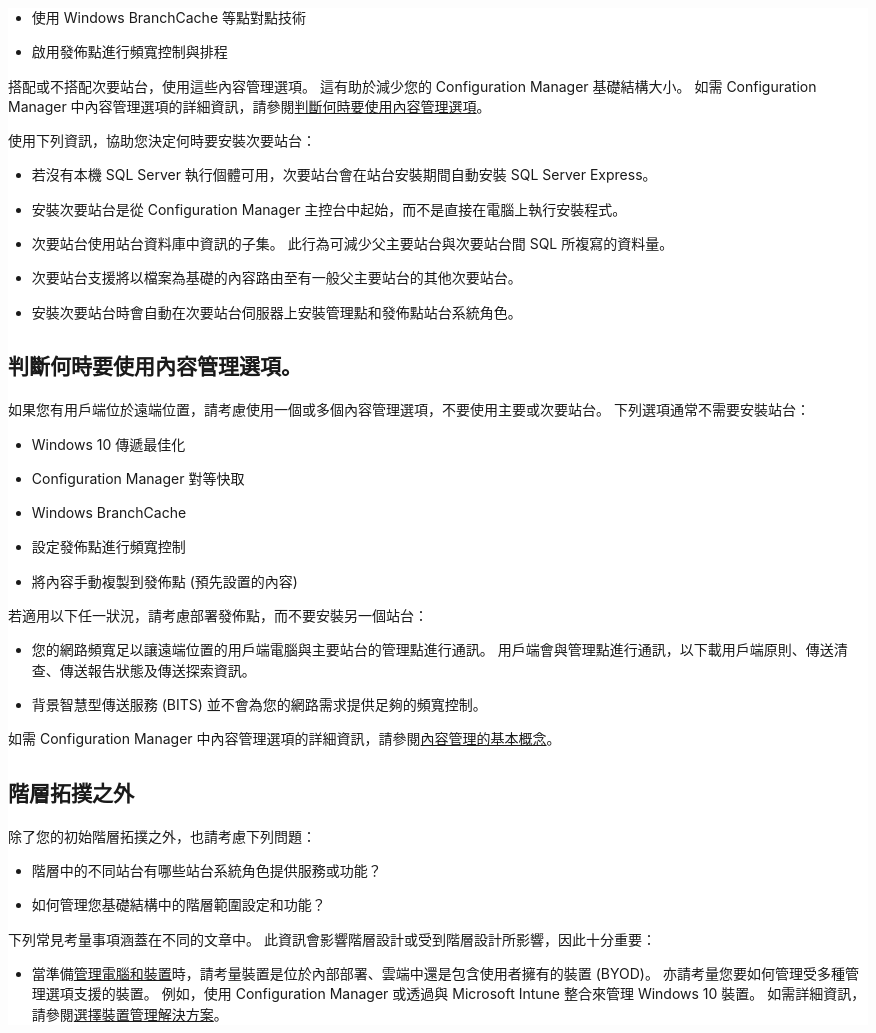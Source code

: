 - 使用 Windows BranchCache 等點對點技術  

- 啟用發佈點進行頻寬控制與排程   

搭配或不搭配次要站台，使用這些內容管理選項。 這有助於減少您的 Configuration Manager 基礎結構大小。 如需 Configuration Manager 中內容管理選項的詳細資訊，請參閱[判斷何時要使用內容管理選項](#BKMK_ChooseSecondaryorDP)。  


使用下列資訊，協助您決定何時要安裝次要站台：  

- 若沒有本機 SQL Server 執行個體可用，次要站台會在站台安裝期間自動安裝 SQL Server Express。  

- 安裝次要站台是從 Configuration Manager 主控台中起始，而不是直接在電腦上執行安裝程式。  

- 次要站台使用站台資料庫中資訊的子集。 此行為可減少父主要站台與次要站台間 SQL 所複寫的資料量。  

- 次要站台支援將以檔案為基礎的內容路由至有一般父主要站台的其他次要站台。  

- 安裝次要站台時會自動在次要站台伺服器上安裝管理點和發佈點站台系統角色。  



##  <a name="determine-when-to-use-content-management-options"></a><a name="BKMK_ChooseSecondaryorDP"></a> 判斷何時要使用內容管理選項。  

如果您有用戶端位於遠端位置，請考慮使用一個或多個內容管理選項，不要使用主要或次要站台。 下列選項通常不需要安裝站台：  

- Windows 10 傳遞最佳化  

- Configuration Manager 對等快取  

- Windows BranchCache  

- 設定發佈點進行頻寬控制  

- 將內容手動複製到發佈點 (預先設置的內容)  


若適用以下任一狀況，請考慮部署發佈點，而不要安裝另一個站台：  

- 您的網路頻寬足以讓遠端位置的用戶端電腦與主要站台的管理點進行通訊。 用戶端會與管理點進行通訊，以下載用戶端原則、傳送清查、傳送報告狀態及傳送探索資訊。  

- 背景智慧型傳送服務 (BITS) 並不會為您的網路需求提供足夠的頻寬控制。  

如需 Configuration Manager 中內容管理選項的詳細資訊，請參閱[內容管理的基本概念](fundamental-concepts-for-content-management.md)。  



##  <a name="beyond-hierarchy-topology"></a><a name="bkmk_beyond"></a> 階層拓撲之外  

除了您的初始階層拓撲之外，也請考慮下列問題：  

- 階層中的不同站台有哪些站台系統角色提供服務或功能？  

- 如何管理您基礎結構中的階層範圍設定和功能？  


下列常見考量事項涵蓋在不同的文章中。 此資訊會影響階層設計或受到階層設計所影響，因此十分重要：  

- 當準備[管理電腦和裝置](../../clients/manage/manage-clients.md)時，請考量裝置是位於內部部署、雲端中還是包含使用者擁有的裝置 (BYOD)。 亦請考量您要如何管理受多種管理選項支援的裝置。 例如，使用 Configuration Manager 或透過與 Microsoft Intune 整合來管理 Windows 10 裝置。 如需詳細資訊，請參閱[選擇裝置管理解決方案](../choose-a-device-management-solution.md)。  
